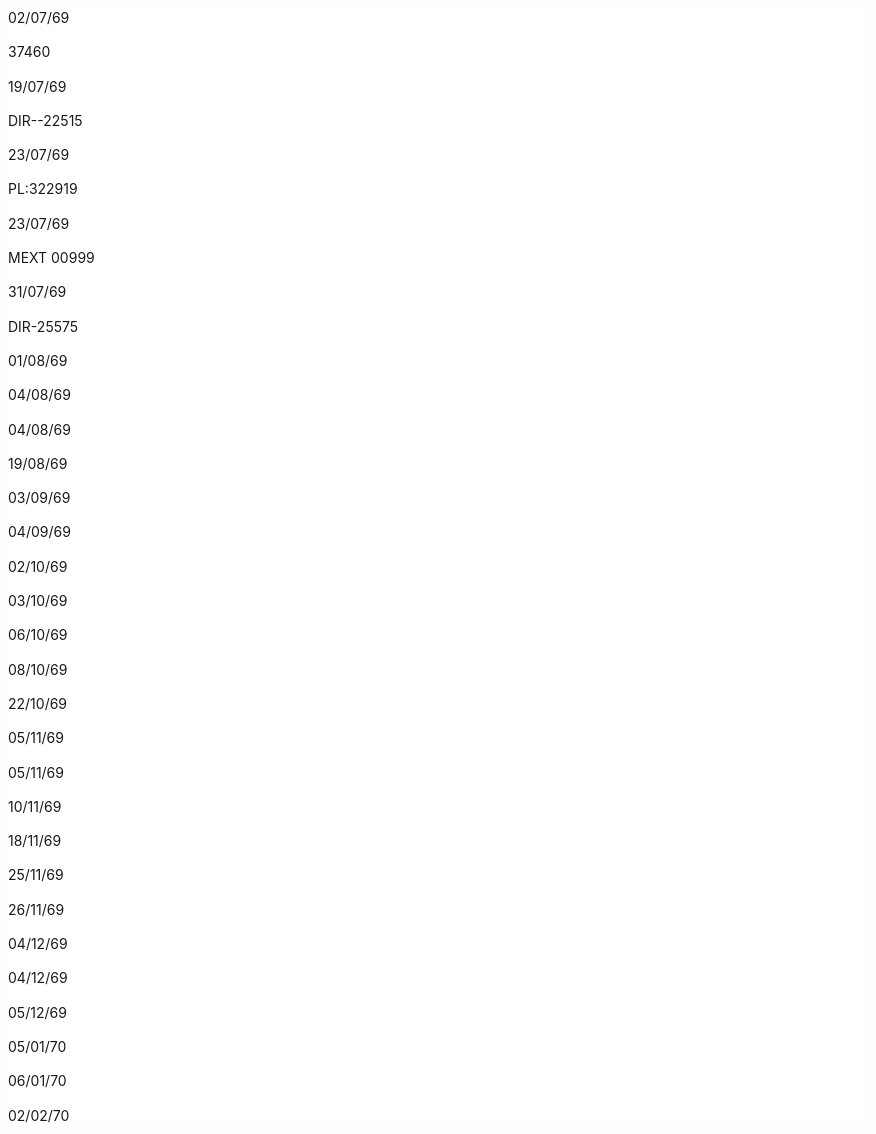 02/07/69

37460

19/07/69

DIR--22515

23/07/69

PL:322919

23/07/69

MEXT 00999

31/07/69

DIR-25575

01/08/69

04/08/69

04/08/69

19/08/69

03/09/69

04/09/69

02/10/69

03/10/69

06/10/69

08/10/69

22/10/69

05/11/69

05/11/69

10/11/69

18/11/69

25/11/69

26/11/69

04/12/69

04/12/69

05/12/69

05/01/70

06/01/70

02/02/70
